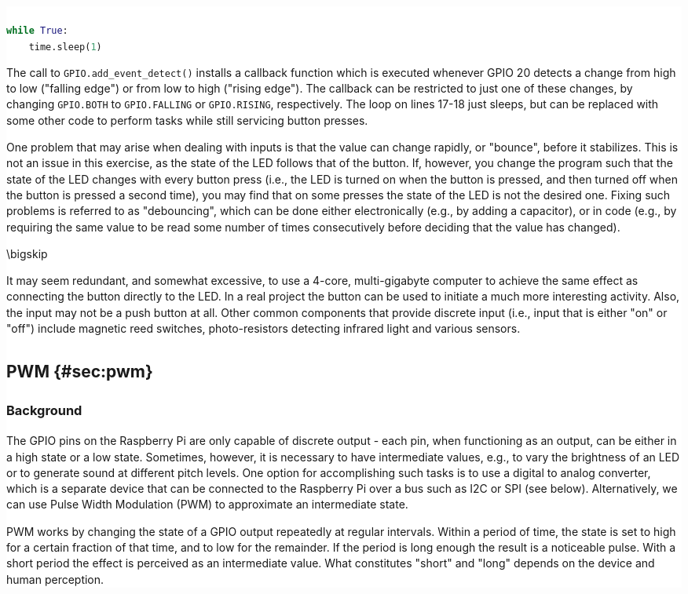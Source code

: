 ~~~{#button_event.py .py .numberLines}

while True:
    time.sleep(1)
~~~

The call to `GPIO.add_event_detect()` installs a callback function
which is executed whenever GPIO 20 detects a change from high to low ("falling
edge") or from low to high ("rising edge"). The callback can be restricted to
just one of these changes, by changing `GPIO.BOTH` to
`GPIO.FALLING` or `GPIO.RISING`, respectively. The loop on lines
17-18 just sleeps, but can be replaced with some other code to perform tasks
while still servicing button presses.

One problem that may arise when dealing with inputs is that the value can change
rapidly, or "bounce", before it stabilizes. This is not an issue in this
exercise, as the state of the LED follows that of the button. If, however, you
change the program such that the state of the LED changes with every button
press (i.e., the LED is turned on when the button is pressed, and
then turned off when the button is pressed a second time), you may
find that on some presses the state of the LED is not the desired one. Fixing
such problems is referred to as "debouncing", which can be done either
electronically (e.g., by adding a capacitor), or in code (e.g., by requiring the
same value to be read some number of times consecutively before deciding that
the value has changed).

\bigskip

It may seem redundant, and somewhat excessive, to use a 4-core, multi-gigabyte
computer to achieve the same effect as connecting the button directly to the
LED. In a real project the button can be used to initiate a much more
interesting activity. Also, the input may not be a push button at all. Other
common components that provide discrete input (i.e., input that is either "on"
or "off") include magnetic reed switches, photo-resistors detecting infrared
light and various sensors.

## PWM {#sec:pwm}

### Background

The GPIO pins on the Raspberry Pi are only capable of discrete output - each
pin, when functioning as an output, can be either in a high state or a low
state. Sometimes, however, it is necessary to have intermediate values, e.g., to
vary the brightness of an LED or to generate sound at different pitch
levels. One option for accomplishing such tasks is to use a digital to analog
converter, which is a separate device that can be connected to the Raspberry Pi
over a bus such as I2C or SPI (see below). Alternatively, we can use Pulse Width
Modulation (PWM) to approximate an intermediate state.

PWM works by changing the state of a GPIO output repeatedly at
regular intervals. Within a period of time, the state is set to high for a
certain fraction of that time, and to low for the remainder. If the period is
long enough the result is a noticeable pulse. With a short period the effect is
perceived as an intermediate value. What constitutes "short" and "long"
depends on the device and human perception.
